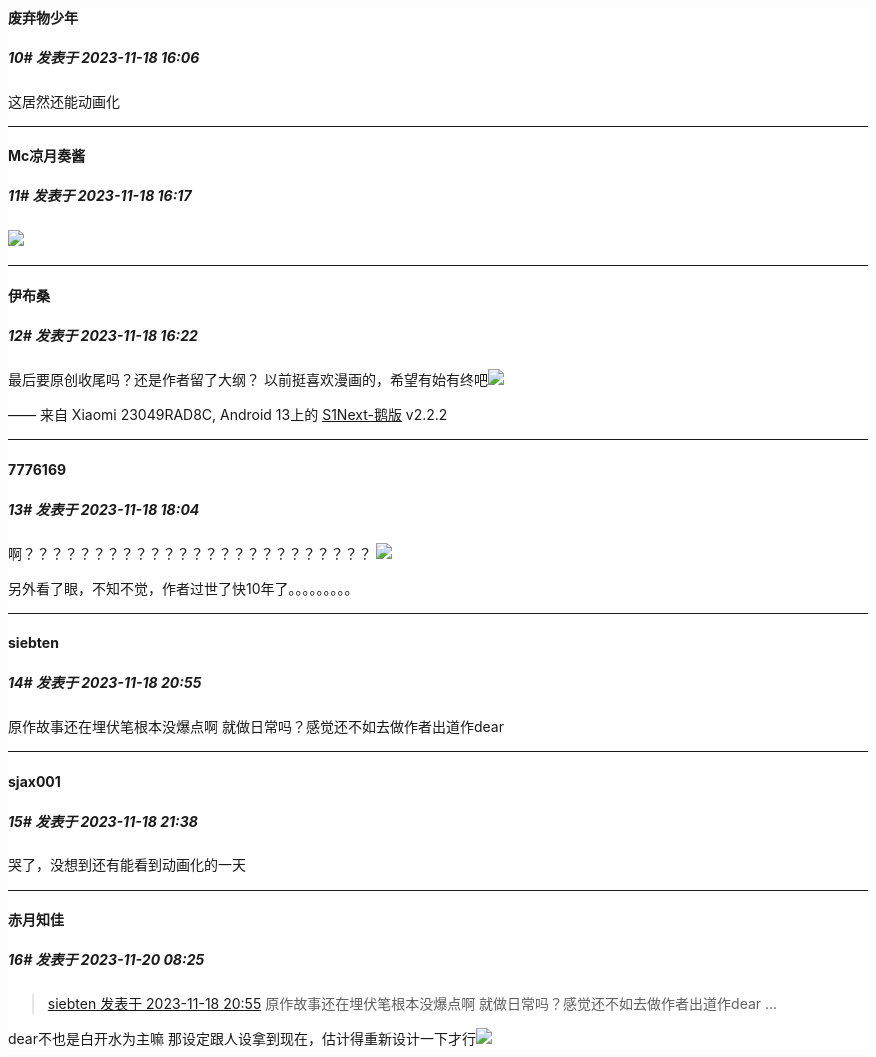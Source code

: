 ####  废弃物少年  
##### 10#       发表于 2023-11-18 16:06

这居然还能动画化

*****

####  Mc凉月奏酱  
##### 11#       发表于 2023-11-18 16:17

<img src="https://static.saraba1st.com/image/smiley/face2017/068.png" referrerpolicy="no-referrer">

*****

####  伊布桑  
##### 12#       发表于 2023-11-18 16:22

最后要原创收尾吗？还是作者留了大纲？
以前挺喜欢漫画的，希望有始有终吧<img src="https://static.saraba1st.com/image/smiley/face2017/075.png" referrerpolicy="no-referrer">

—— 来自 Xiaomi 23049RAD8C, Android 13上的 [S1Next-鹅版](https://github.com/ykrank/S1-Next/releases) v2.2.2

*****

####  7776169  
##### 13#       发表于 2023-11-18 18:04

啊？？？？？？？？？？？？？？？？？？？？？？？？？
<img src="https://static.saraba1st.com/image/smiley/face2017/004.gif" referrerpolicy="no-referrer">

另外看了眼，不知不觉，作者过世了快10年了。。。。。。。。。

*****

####  siebten  
##### 14#       发表于 2023-11-18 20:55

原作故事还在埋伏笔根本没爆点啊 就做日常吗？感觉还不如去做作者出道作dear

*****

####  sjax001  
##### 15#       发表于 2023-11-18 21:38

哭了，没想到还有能看到动画化的一天

*****

####  赤月知佳  
##### 16#       发表于 2023-11-20 08:25

<blockquote><a href="httphttps://bbs.saraba1st.com/2b/forum.php?mod=redirect&amp;goto=findpost&amp;pid=63076802&amp;ptid=2159085" target="_blank">siebten 发表于 2023-11-18 20:55</a>
原作故事还在埋伏笔根本没爆点啊 就做日常吗？感觉还不如去做作者出道作dear ...</blockquote>
dear不也是白开水为主嘛
那设定跟人设拿到现在，估计得重新设计一下才行<img src="https://static.saraba1st.com/image/smiley/face2017/019.png" referrerpolicy="no-referrer">
